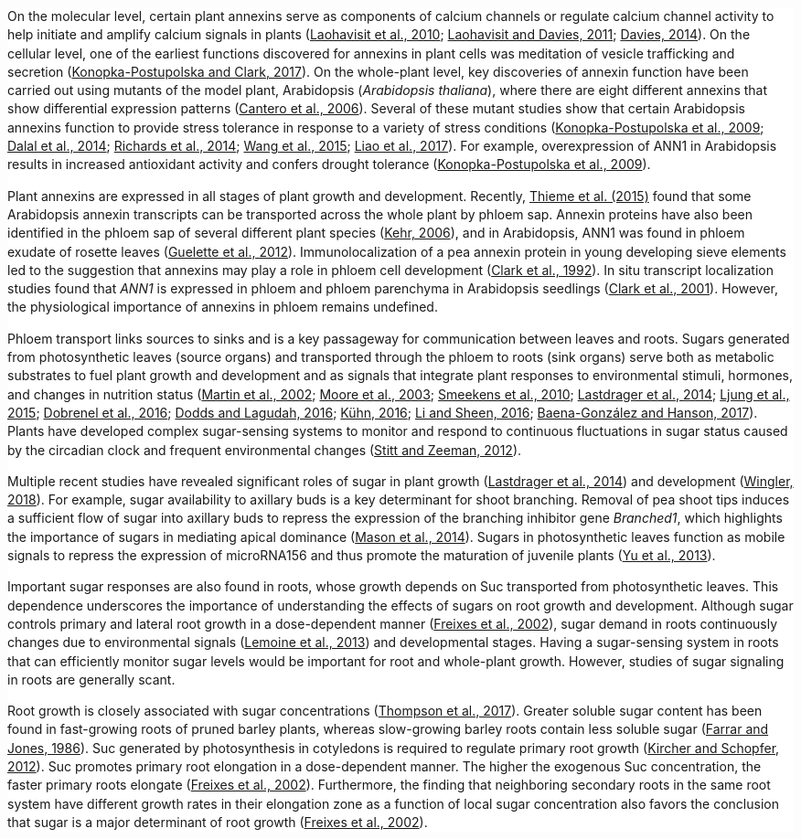 On the molecular level, certain plant annexins serve as components of calcium channels or regulate calcium channel activity to help initiate and amplify calcium signals in plants ([Laohavisit et al., 2010](#bib37); [Laohavisit and Davies, 2011](#bib36); [Davies, 2014](#bib15)). On the cellular level, one of the earliest functions discovered for annexins in plant cells was meditation of vesicle trafficking and secretion ([Konopka-Postupolska and Clark, 2017](#bib32)). On the whole-plant level, key discoveries of annexin function have been carried out using mutants of the model plant, Arabidopsis (*Arabidopsis thaliana*), where there are eight different annexins that show differential expression patterns ([Cantero et al., 2006](#bib8)). Several of these mutant studies show that certain Arabidopsis annexins function to provide stress tolerance in response to a variety of stress conditions ([Konopka-Postupolska et al., 2009](#bib33); [Dalal et al., 2014](#bib14); [Richards et al., 2014](#bib52); [Wang et al., 2015](#bib64); [Liao et al., 2017](#bib41)). For example, overexpression of ANN1 in Arabidopsis results in increased antioxidant activity and confers drought tolerance ([Konopka-Postupolska et al., 2009](#bib33)).

Plant annexins are expressed in all stages of plant growth and development. Recently, [Thieme et al. (2015)](#bib61) found that some Arabidopsis annexin transcripts can be transported across the whole plant by phloem sap. Annexin proteins have also been identified in the phloem sap of several different plant species ([Kehr, 2006](#bib26)), and in Arabidopsis, ANN1 was found in phloem exudate of rosette leaves ([Guelette et al., 2012](#bib24)). Immunolocalization of a pea annexin protein in young developing sieve elements led to the suggestion that annexins may play a role in phloem cell development ([Clark et al., 1992](#bib11)). In situ transcript localization studies found that *ANN1* is expressed in phloem and phloem parenchyma in Arabidopsis seedlings ([Clark et al., 2001](#bib12)). However, the physiological importance of annexins in phloem remains undefined.

Phloem transport links sources to sinks and is a key passageway for communication between leaves and roots. Sugars generated from photosynthetic leaves (source organs) and transported through the phloem to roots (sink organs) serve both as metabolic substrates to fuel plant growth and development and as signals that integrate plant responses to environmental stimuli, hormones, and changes in nutrition status ([Martin et al., 2002](#bib45); [Moore et al., 2003](#bib47); [Smeekens et al., 2010](#bib57); [Lastdrager et al., 2014](#bib38); [Ljung et al., 2015](#bib43); [Dobrenel et al., 2016](#bib18); [Dodds and Lagudah, 2016](#bib19); [Kühn, 2016](#bib35); [Li and Sheen, 2016](#bib40); [Baena-González and Hanson, 2017](#bib2)). Plants have developed complex sugar-sensing systems to monitor and respond to continuous fluctuations in sugar status caused by the circadian clock and frequent environmental changes ([Stitt and Zeeman, 2012](#bib59)).

Multiple recent studies have revealed significant roles of sugar in plant growth ([Lastdrager et al., 2014](#bib38)) and development ([Wingler, 2018](#bib65)). For example, sugar availability to axillary buds is a key determinant for shoot branching. Removal of pea shoot tips induces a sufficient flow of sugar into axillary buds to repress the expression of the branching inhibitor gene *Branched1*, which highlights the importance of sugars in mediating apical dominance ([Mason et al., 2014](#bib46)). Sugars in photosynthetic leaves function as mobile signals to repress the expression of microRNA156 and thus promote the maturation of juvenile plants ([Yu et al., 2013](#bib66)).

Important sugar responses are also found in roots, whose growth depends on Suc transported from photosynthetic leaves. This dependence underscores the importance of understanding the effects of sugars on root growth and development. Although sugar controls primary and lateral root growth in a dose-dependent manner ([Freixes et al., 2002](#bib22)), sugar demand in roots continuously changes due to environmental signals ([Lemoine et al., 2013](#bib39)) and developmental stages. Having a sugar-sensing system in roots that can efficiently monitor sugar levels would be important for root and whole-plant growth. However, studies of sugar signaling in roots are generally scant.

Root growth is closely associated with sugar concentrations ([Thompson et al., 2017](#bib62)). Greater soluble sugar content has been found in fast-growing roots of pruned barley plants, whereas slow-growing barley roots contain less soluble sugar ([Farrar and Jones, 1986](#bib21)). Suc generated by photosynthesis in cotyledons is required to regulate primary root growth ([Kircher and Schopfer, 2012](#bib27)). Suc promotes primary root elongation in a dose-dependent manner. The higher the exogenous Suc concentration, the faster primary roots elongate ([Freixes et al., 2002](#bib22)). Furthermore, the finding that neighboring secondary roots in the same root system have different growth rates in their elongation zone as a function of local sugar concentration also favors the conclusion that sugar is a major determinant of root growth ([Freixes et al., 2002](#bib22)).
